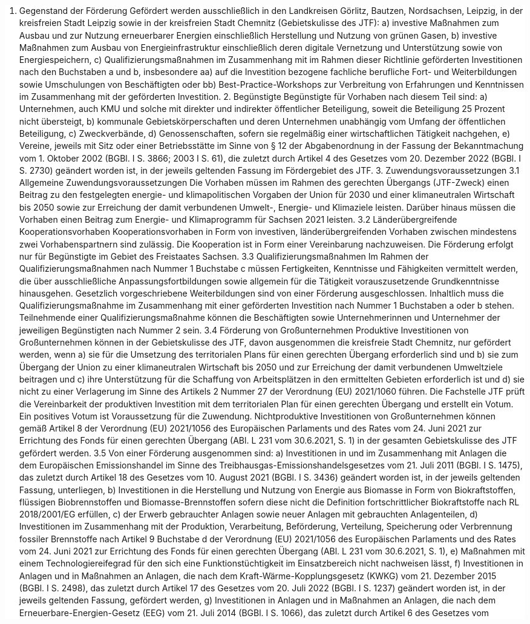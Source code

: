1. Gegenstand der Förderung Gefördert werden ausschließlich in den Landkreisen Görlitz, Bautzen, Nordsachsen, Leipzig, in der kreisfreien Stadt Leipzig sowie in der kreisfreien Stadt Chemnitz (Gebietskulisse des JTF): a) investive Maßnahmen zum Ausbau und zur Nutzung erneuerbarer Energien einschließlich Herstellung und Nutzung von grünen Gasen, b) investive Maßnahmen zum Ausbau von Energieinfrastruktur einschließlich deren digitale Vernetzung und Unterstützung sowie von Energiespeichern, c) Qualifizierungsmaßnahmen im Zusammenhang mit im Rahmen dieser Richtlinie geförderten Investitionen nach den Buchstaben a und b, insbesondere  aa) auf die Investition bezogene fachliche berufliche Fort- und Weiterbildungen sowie Umschulungen von Beschäftigten oder  bb) Best-Practice-Workshops zur Verbreitung von Erfahrungen und Kenntnissen im Zusammenhang mit der geförderten Investition. 2. Begünstigte Begünstigte für Vorhaben nach diesem Teil sind: a) Unternehmen, auch KMU und solche mit direkter und indirekter öffentlicher Beteiligung, soweit die Beteiligung 25 Prozent nicht übersteigt, b) kommunale Gebietskörperschaften und deren Unternehmen unabhängig vom Umfang der öffentlichen Beteiligung, c) Zweckverbände, d) Genossenschaften, sofern sie regelmäßig einer wirtschaftlichen Tätigkeit nachgehen, e) Vereine, jeweils mit Sitz oder einer Betriebsstätte im Sinne von § 12 der Abgabenordnung in der Fassung der Bekanntmachung vom 1. Oktober 2002 (BGBl. I S. 3866; 2003 I S. 61), die zuletzt durch Artikel 4 des Gesetzes vom 20. Dezember 2022 (BGBl. I S. 2730) geändert worden ist, in der jeweils geltenden Fassung im Fördergebiet des JTF. 3. Zuwendungsvoraussetzungen 3.1 Allgemeine Zuwendungsvoraussetzungen  Die Vorhaben müssen im Rahmen des gerechten Übergangs (JTF-Zweck) einen Beitrag zu den festgelegten energie- und klimapolitischen Vorgaben der Union für 2030 und einer klimaneutralen Wirtschaft bis 2050 sowie zur Erreichung der damit verbundenen Umwelt-, Energie- und Klimaziele leisten.  Darüber hinaus müssen die Vorhaben einen Beitrag zum Energie- und Klimaprogramm für Sachsen 2021 leisten. 3.2 Länderübergreifende Kooperationsvorhaben  Kooperationsvorhaben in Form von investiven, länderübergreifenden Vorhaben zwischen mindestens zwei Vorhabenspartnern sind zulässig. Die Kooperation ist in Form einer Vereinbarung nachzuweisen. Die Förderung erfolgt nur für Begünstigte im Gebiet des Freistaates Sachsen. 3.3 Qualifizierungsmaßnahmen  Im Rahmen der Qualifizierungsmaßnahmen nach Nummer 1 Buchstabe c müssen Fertigkeiten, Kenntnisse und Fähigkeiten vermittelt werden, die über ausschließliche Anpassungsfortbildungen sowie allgemein für die Tätigkeit vorauszusetzende Grundkenntnisse hinausgehen. Gesetzlich vorgeschriebene Weiterbildungen sind von einer Förderung ausgeschlossen. Inhaltlich muss die Qualifizierungsmaßnahme im Zusammenhang mit einer geförderten Investition nach Nummer 1 Buchstaben a oder b stehen. Teilnehmende einer Qualifizierungsmaßnahme können die Beschäftigten sowie Unternehmerinnen und Unternehmer der jeweiligen Begünstigten nach Nummer 2 sein. 3.4 Förderung von Großunternehmen  Produktive Investitionen von Großunternehmen können in der Gebietskulisse des JTF, davon ausgenommen die kreisfreie Stadt Chemnitz, nur gefördert werden, wenn  a) sie für die Umsetzung des territorialen Plans für einen gerechten Übergang erforderlich sind und  b) sie zum Übergang der Union zu einer klimaneutralen Wirtschaft bis 2050 und zur Erreichung der damit verbundenen Umweltziele beitragen und  c) ihre Unterstützung für die Schaffung von Arbeitsplätzen in den ermittelten Gebieten erforderlich ist und  d) sie nicht zu einer Verlagerung im Sinne des Artikels 2 Nummer 27 der Verordnung (EU) 2021/1060 führen.  Die Fachstelle JTF prüft die Vereinbarkeit der produktiven Investition mit dem territorialen Plan für einen gerechten Übergang und erstellt ein Votum. Ein positives Votum ist Voraussetzung für die Zuwendung.  Nichtproduktive Investitionen von Großunternehmen können gemäß Artikel 8 der Verordnung (EU) 2021/1056 des Europäischen Parlaments und des Rates vom 24. Juni 2021 zur Errichtung des Fonds für einen gerechten Übergang (ABl. L 231 vom 30.6.2021, S. 1) in der gesamten Gebietskulisse des JTF gefördert werden. 3.5 Von einer Förderung ausgenommen sind:  a) Investitionen in und im Zusammenhang mit Anlagen die dem Europäischen Emissionshandel im Sinne des Treibhausgas-Emissionshandelsgesetzes vom 21. Juli 2011 (BGBl. I S. 1475), das zuletzt durch Artikel 18 des Gesetzes vom 10. August 2021 (BGBl. I S. 3436) geändert worden ist, in der jeweils geltenden Fassung, unterliegen,  b) Investitionen in die Herstellung und Nutzung von Energie aus Biomasse in Form von Biokraftstoffen, flüssigen Biobrennstoffen und Biomasse-Brennstoffen sofern diese nicht die Definition fortschrittlicher Biokraftstoffe nach RL 2018/2001/EG erfüllen,  c) der Erwerb gebrauchter Anlagen sowie neuer Anlagen mit gebrauchten Anlagenteilen,  d) Investitionen im Zusammenhang mit der Produktion, Verarbeitung, Beförderung, Verteilung, Speicherung oder Verbrennung fossiler Brennstoffe nach Artikel 9 Buchstabe d der Verordnung (EU) 2021/1056 des Europäischen Parlaments und des Rates vom 24. Juni 2021 zur Errichtung des Fonds für einen gerechten Übergang (ABl. L 231 vom 30.6.2021, S. 1),  e) Maßnahmen mit einem Technologiereifegrad für den sich eine Funktionstüchtigkeit im Einsatzbereich nicht nachweisen lässt,  f) Investitionen in Anlagen und in Maßnahmen an Anlagen, die nach dem Kraft-Wärme-Kopplungsgesetz (KWKG) vom 21. Dezember 2015 (BGBl. I S. 2498), das zuletzt durch Artikel 17 des Gesetzes vom 20. Juli 2022 (BGBl. I S. 1237) geändert worden ist, in der jeweils geltenden Fassung, gefördert werden,  g) Investitionen in Anlagen und in Maßnahmen an Anlagen, die nach dem Erneuerbare-Energien-Gesetz (EEG) vom 21. Juli 2014 (BGBl. I S. 1066), das zuletzt durch Artikel 6 des Gesetzes vom